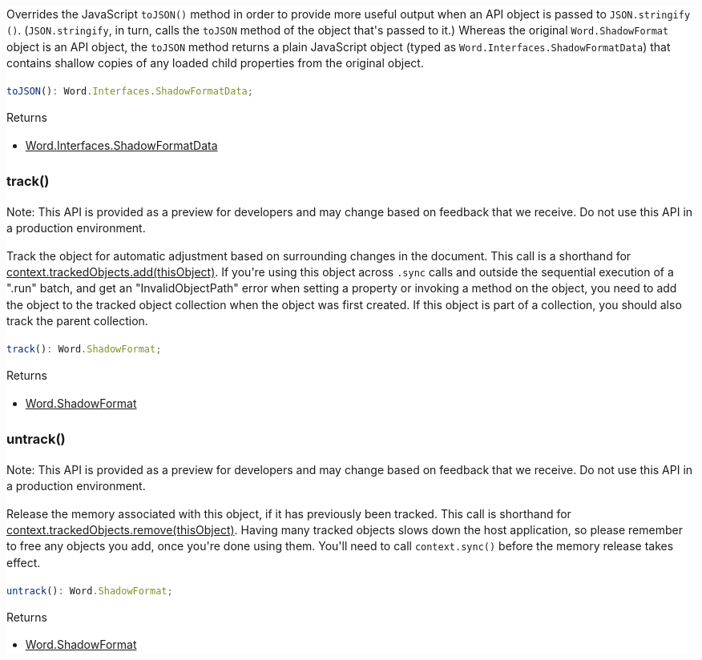 Overrides the JavaScript `toJSON()` method in order to provide more useful output when an API object is passed to `JSON.stringify()`. (`JSON.stringify`, in turn, calls the `toJSON` method of the object that's passed to it.) Whereas the original `Word.ShadowFormat` object is an API object, the `toJSON` method returns a plain JavaScript object (typed as `Word.Interfaces.ShadowFormatData`) that contains shallow copies of any loaded child properties from the original object.

```typescript
toJSON(): Word.Interfaces.ShadowFormatData;
```

Returns  
- [Word.Interfaces.ShadowFormatData](/en-us/javascript/api/word/word.interfaces.shadowformatdata)

### track()

Note: This API is provided as a preview for developers and may change based on feedback that we receive. Do not use this API in a production environment.

Track the object for automatic adjustment based on surrounding changes in the document. This call is a shorthand for [context.trackedObjects.add(thisObject)](/en-us/javascript/api/office/officeextension.clientrequestcontext#office-officeextension-clientrequestcontext-trackedobjects-member). If you're using this object across `.sync` calls and outside the sequential execution of a ".run" batch, and get an "InvalidObjectPath" error when setting a property or invoking a method on the object, you need to add the object to the tracked object collection when the object was first created. If this object is part of a collection, you should also track the parent collection.

```typescript
track(): Word.ShadowFormat;
```

Returns  
- [Word.ShadowFormat](/en-us/javascript/api/word/word.shadowformat)

### untrack()

Note: This API is provided as a preview for developers and may change based on feedback that we receive. Do not use this API in a production environment.

Release the memory associated with this object, if it has previously been tracked. This call is shorthand for [context.trackedObjects.remove(thisObject)](/en-us/javascript/api/office/officeextension.clientrequestcontext#office-officeextension-clientrequestcontext-trackedobjects-member). Having many tracked objects slows down the host application, so please remember to free any objects you add, once you're done using them. You'll need to call `context.sync()` before the memory release takes effect.

```typescript
untrack(): Word.ShadowFormat;
```

Returns  
- [Word.ShadowFormat](/en-us/javascript/api/word/word.shadowformat)